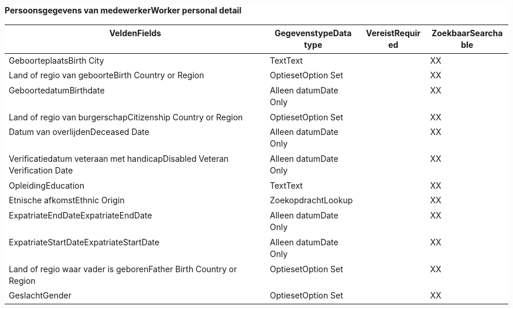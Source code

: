 <span data-ttu-id="30099-560">**Persoonsgegevens van medewerker**</span><span class="sxs-lookup"><span data-stu-id="30099-560">**Worker personal detail**</span></span>

| <span data-ttu-id="30099-561">Velden</span><span class="sxs-lookup"><span data-stu-id="30099-561">Fields</span></span>                             | <span data-ttu-id="30099-562">Gegevenstype</span><span class="sxs-lookup"><span data-stu-id="30099-562">Data type</span></span>    | <span data-ttu-id="30099-563">Vereist</span><span class="sxs-lookup"><span data-stu-id="30099-563">Required</span></span> | <span data-ttu-id="30099-564">Zoekbaar</span><span class="sxs-lookup"><span data-stu-id="30099-564">Searchable</span></span> |
|------------------------------------|--------------|----------|------------|
| <span data-ttu-id="30099-565">Geboorteplaats</span><span class="sxs-lookup"><span data-stu-id="30099-565">Birth City</span></span>                         | <span data-ttu-id="30099-566">Text</span><span class="sxs-lookup"><span data-stu-id="30099-566">Text</span></span>         |          | <span data-ttu-id="30099-567">X</span><span class="sxs-lookup"><span data-stu-id="30099-567">X</span></span>          |
| <span data-ttu-id="30099-568">Land of regio van geboorte</span><span class="sxs-lookup"><span data-stu-id="30099-568">Birth Country or Region</span></span>            | <span data-ttu-id="30099-569">Optieset</span><span class="sxs-lookup"><span data-stu-id="30099-569">Option Set</span></span>   |          | <span data-ttu-id="30099-570">X</span><span class="sxs-lookup"><span data-stu-id="30099-570">X</span></span>          |
| <span data-ttu-id="30099-571">Geboortedatum</span><span class="sxs-lookup"><span data-stu-id="30099-571">Birthdate</span></span>                          | <span data-ttu-id="30099-572">Alleen datum</span><span class="sxs-lookup"><span data-stu-id="30099-572">Date Only</span></span>    |          | <span data-ttu-id="30099-573">X</span><span class="sxs-lookup"><span data-stu-id="30099-573">X</span></span>          |
| <span data-ttu-id="30099-574">Land of regio van burgerschap</span><span class="sxs-lookup"><span data-stu-id="30099-574">Citizenship Country or Region</span></span>      | <span data-ttu-id="30099-575">Optieset</span><span class="sxs-lookup"><span data-stu-id="30099-575">Option Set</span></span>   |          | <span data-ttu-id="30099-576">X</span><span class="sxs-lookup"><span data-stu-id="30099-576">X</span></span>          |
| <span data-ttu-id="30099-577">Datum van overlijden</span><span class="sxs-lookup"><span data-stu-id="30099-577">Deceased Date</span></span>                      | <span data-ttu-id="30099-578">Alleen datum</span><span class="sxs-lookup"><span data-stu-id="30099-578">Date Only</span></span>    |          | <span data-ttu-id="30099-579">X</span><span class="sxs-lookup"><span data-stu-id="30099-579">X</span></span>          |
| <span data-ttu-id="30099-580">Verificatiedatum veteraan met handicap</span><span class="sxs-lookup"><span data-stu-id="30099-580">Disabled Veteran Verification Date</span></span> | <span data-ttu-id="30099-581">Alleen datum</span><span class="sxs-lookup"><span data-stu-id="30099-581">Date Only</span></span>    |          | <span data-ttu-id="30099-582">X</span><span class="sxs-lookup"><span data-stu-id="30099-582">X</span></span>          |
| <span data-ttu-id="30099-583">Opleiding</span><span class="sxs-lookup"><span data-stu-id="30099-583">Education</span></span>                          | <span data-ttu-id="30099-584">Text</span><span class="sxs-lookup"><span data-stu-id="30099-584">Text</span></span>         |          | <span data-ttu-id="30099-585">X</span><span class="sxs-lookup"><span data-stu-id="30099-585">X</span></span>          |
| <span data-ttu-id="30099-586">Etnische afkomst</span><span class="sxs-lookup"><span data-stu-id="30099-586">Ethnic Origin</span></span>                     | <span data-ttu-id="30099-587">Zoekopdracht</span><span class="sxs-lookup"><span data-stu-id="30099-587">Lookup</span></span>       |          | <span data-ttu-id="30099-588">X</span><span class="sxs-lookup"><span data-stu-id="30099-588">X</span></span>          |
| <span data-ttu-id="30099-589">ExpatriateEndDate</span><span class="sxs-lookup"><span data-stu-id="30099-589">ExpatriateEndDate</span></span>                  | <span data-ttu-id="30099-590">Alleen datum</span><span class="sxs-lookup"><span data-stu-id="30099-590">Date Only</span></span>    |          | <span data-ttu-id="30099-591">X</span><span class="sxs-lookup"><span data-stu-id="30099-591">X</span></span>          |
| <span data-ttu-id="30099-592">ExpatriateStartDate</span><span class="sxs-lookup"><span data-stu-id="30099-592">ExpatriateStartDate</span></span>                | <span data-ttu-id="30099-593">Alleen datum</span><span class="sxs-lookup"><span data-stu-id="30099-593">Date Only</span></span>    |          | <span data-ttu-id="30099-594">X</span><span class="sxs-lookup"><span data-stu-id="30099-594">X</span></span>          |
| <span data-ttu-id="30099-595">Land of regio waar vader is geboren</span><span class="sxs-lookup"><span data-stu-id="30099-595">Father Birth Country or Region</span></span>     | <span data-ttu-id="30099-596">Optieset</span><span class="sxs-lookup"><span data-stu-id="30099-596">Option Set</span></span>   |          | <span data-ttu-id="30099-597">X</span><span class="sxs-lookup"><span data-stu-id="30099-597">X</span></span>          |
| <span data-ttu-id="30099-598">Geslacht</span><span class="sxs-lookup"><span data-stu-id="30099-598">Gender</span></span>                             | <span data-ttu-id="30099-599">Optieset</span><span class="sxs-lookup"><span data-stu-id="30099-599">Option Set</span></span>   |          | <span data-ttu-id="30099-600">X</span><span class="sxs-lookup"><span data-stu-id="30099-600">X</span></span>          |